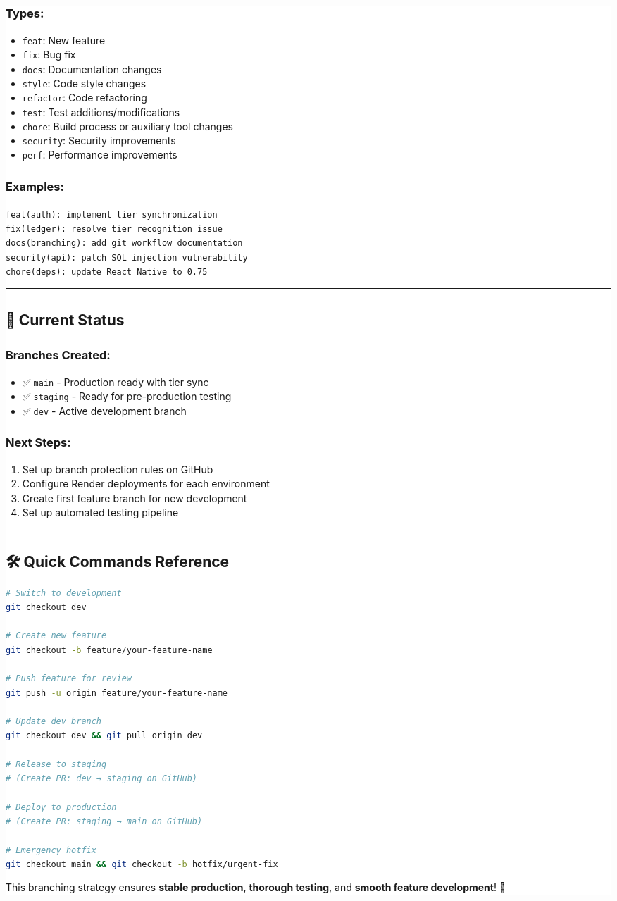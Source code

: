 ### **Types**:
- `feat`: New feature
- `fix`: Bug fix  
- `docs`: Documentation changes
- `style`: Code style changes
- `refactor`: Code refactoring
- `test`: Test additions/modifications
- `chore`: Build process or auxiliary tool changes
- `security`: Security improvements
- `perf`: Performance improvements

### **Examples**:
```
feat(auth): implement tier synchronization
fix(ledger): resolve tier recognition issue  
docs(branching): add git workflow documentation
security(api): patch SQL injection vulnerability
chore(deps): update React Native to 0.75
```

---

## 🎯 **Current Status**

### **Branches Created**:
- ✅ `main` - Production ready with tier sync
- ✅ `staging` - Ready for pre-production testing  
- ✅ `dev` - Active development branch

### **Next Steps**:
1. Set up branch protection rules on GitHub
2. Configure Render deployments for each environment
3. Create first feature branch for new development
4. Set up automated testing pipeline

---

## 🛠️ **Quick Commands Reference**

```bash
# Switch to development
git checkout dev

# Create new feature
git checkout -b feature/your-feature-name

# Push feature for review
git push -u origin feature/your-feature-name

# Update dev branch
git checkout dev && git pull origin dev

# Release to staging
# (Create PR: dev → staging on GitHub)

# Deploy to production  
# (Create PR: staging → main on GitHub)

# Emergency hotfix
git checkout main && git checkout -b hotfix/urgent-fix
```

This branching strategy ensures **stable production**, **thorough testing**, and **smooth feature development**! 🚀